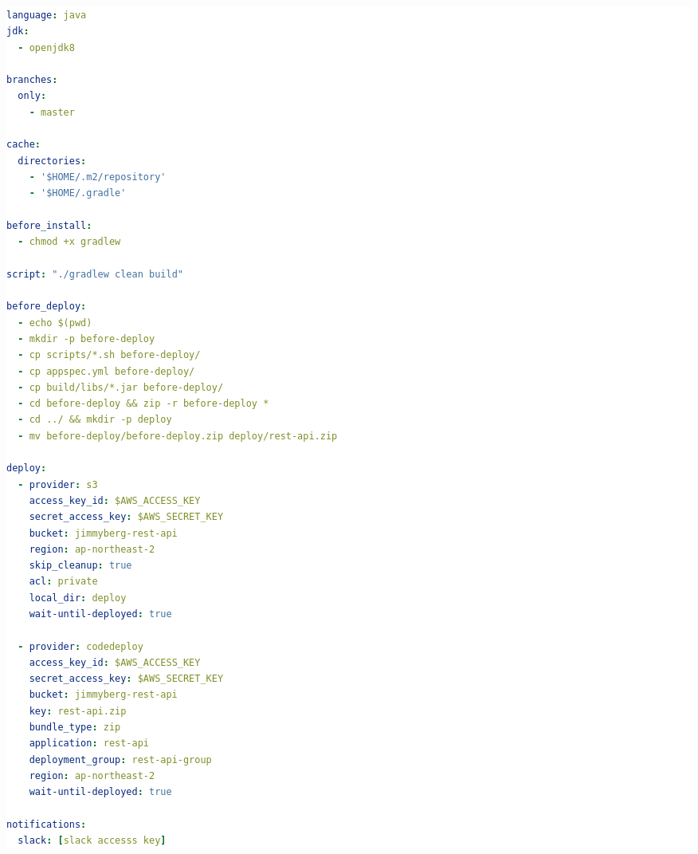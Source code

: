 ```yml
language: java
jdk:
  - openjdk8

branches:
  only:
    - master

cache:
  directories:
    - '$HOME/.m2/repository'
    - '$HOME/.gradle'

before_install:
  - chmod +x gradlew

script: "./gradlew clean build"

before_deploy:
  - echo $(pwd)
  - mkdir -p before-deploy
  - cp scripts/*.sh before-deploy/
  - cp appspec.yml before-deploy/
  - cp build/libs/*.jar before-deploy/
  - cd before-deploy && zip -r before-deploy *
  - cd ../ && mkdir -p deploy
  - mv before-deploy/before-deploy.zip deploy/rest-api.zip

deploy:
  - provider: s3
    access_key_id: $AWS_ACCESS_KEY
    secret_access_key: $AWS_SECRET_KEY
    bucket: jimmyberg-rest-api
    region: ap-northeast-2
    skip_cleanup: true
    acl: private
    local_dir: deploy
    wait-until-deployed: true

  - provider: codedeploy
    access_key_id: $AWS_ACCESS_KEY
    secret_access_key: $AWS_SECRET_KEY
    bucket: jimmyberg-rest-api
    key: rest-api.zip
    bundle_type: zip
    application: rest-api
    deployment_group: rest-api-group
    region: ap-northeast-2
    wait-until-deployed: true

notifications:
  slack: [slack accesss key]
```
